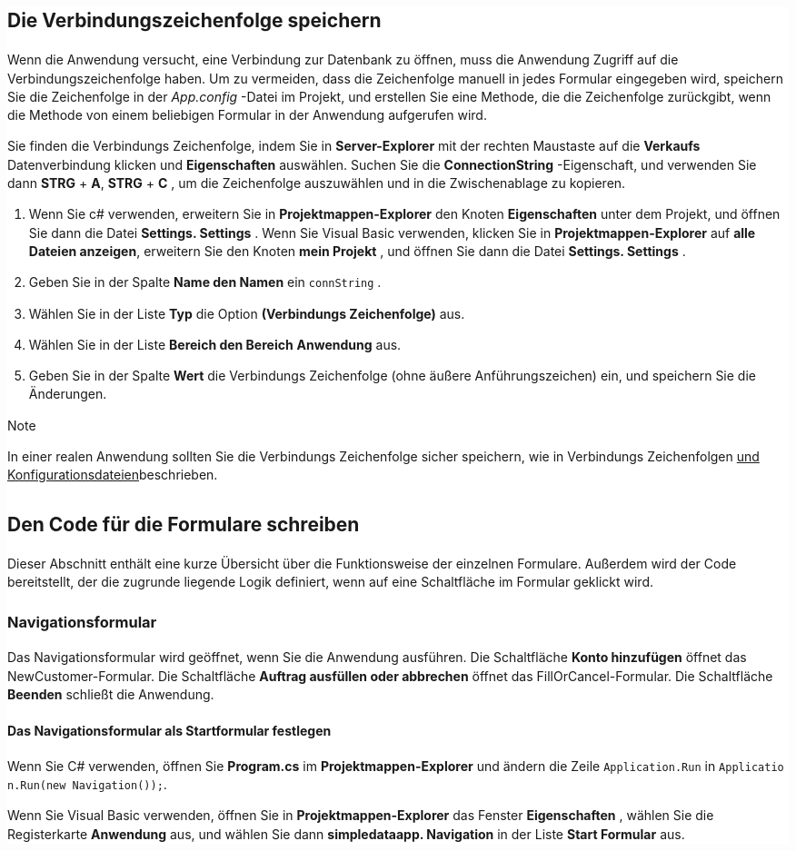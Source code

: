 ## <a name="store-the-connection-string"></a>Die Verbindungszeichenfolge speichern
Wenn die Anwendung versucht, eine Verbindung zur Datenbank zu öffnen, muss die Anwendung Zugriff auf die Verbindungszeichenfolge haben. Um zu vermeiden, dass die Zeichenfolge manuell in jedes Formular eingegeben wird, speichern Sie die Zeichenfolge in der *App.config* -Datei im Projekt, und erstellen Sie eine Methode, die die Zeichenfolge zurückgibt, wenn die Methode von einem beliebigen Formular in der Anwendung aufgerufen wird.

Sie finden die Verbindungs Zeichenfolge, indem Sie in **Server-Explorer** mit der rechten Maustaste auf die **Verkaufs** Datenverbindung klicken und **Eigenschaften** auswählen. Suchen Sie die **ConnectionString** -Eigenschaft, und verwenden Sie dann **STRG** + **A**, **STRG** + **C** , um die Zeichenfolge auszuwählen und in die Zwischenablage zu kopieren.

1. Wenn Sie c# verwenden, erweitern Sie in **Projektmappen-Explorer** den Knoten **Eigenschaften** unter dem Projekt, und öffnen Sie dann die Datei **Settings. Settings** .
    Wenn Sie Visual Basic verwenden, klicken Sie in **Projektmappen-Explorer** auf **alle Dateien anzeigen**, erweitern Sie den Knoten **mein Projekt** , und öffnen Sie dann die Datei **Settings. Settings** .

2. Geben Sie in der Spalte **Name den Namen** ein `connString` .

3. Wählen Sie in der Liste **Typ** die Option **(Verbindungs Zeichenfolge)** aus.

4. Wählen Sie in der Liste **Bereich den Bereich** **Anwendung** aus.

5. Geben Sie in der Spalte **Wert** die Verbindungs Zeichenfolge (ohne äußere Anführungszeichen) ein, und speichern Sie die Änderungen.

> [!NOTE]
> In einer realen Anwendung sollten Sie die Verbindungs Zeichenfolge sicher speichern, wie in Verbindungs Zeichenfolgen [und Konfigurationsdateien](/dotnet/framework/data/adonet/connection-strings-and-configuration-files)beschrieben.

## <a name="write-the-code-for-the-forms"></a>Den Code für die Formulare schreiben

Dieser Abschnitt enthält eine kurze Übersicht über die Funktionsweise der einzelnen Formulare. Außerdem wird der Code bereitstellt, der die zugrunde liegende Logik definiert, wenn auf eine Schaltfläche im Formular geklickt wird.

### <a name="navigation-form"></a>Navigationsformular

Das Navigationsformular wird geöffnet, wenn Sie die Anwendung ausführen. Die Schaltfläche **Konto hinzufügen** öffnet das NewCustomer-Formular. Die Schaltfläche **Auftrag ausfüllen oder abbrechen** öffnet das FillOrCancel-Formular. Die Schaltfläche **Beenden** schließt die Anwendung.

#### <a name="make-the-navigation-form-the-startup-form"></a>Das Navigationsformular als Startformular festlegen

Wenn Sie C# verwenden, öffnen Sie **Program.cs** im **Projektmappen-Explorer** und ändern die Zeile `Application.Run` in `Application.Run(new Navigation());`.

Wenn Sie Visual Basic verwenden, öffnen Sie in **Projektmappen-Explorer** das Fenster **Eigenschaften** , wählen Sie die Registerkarte **Anwendung** aus, und wählen Sie dann **simpledataapp. Navigation** in der Liste **Start Formular** aus.
